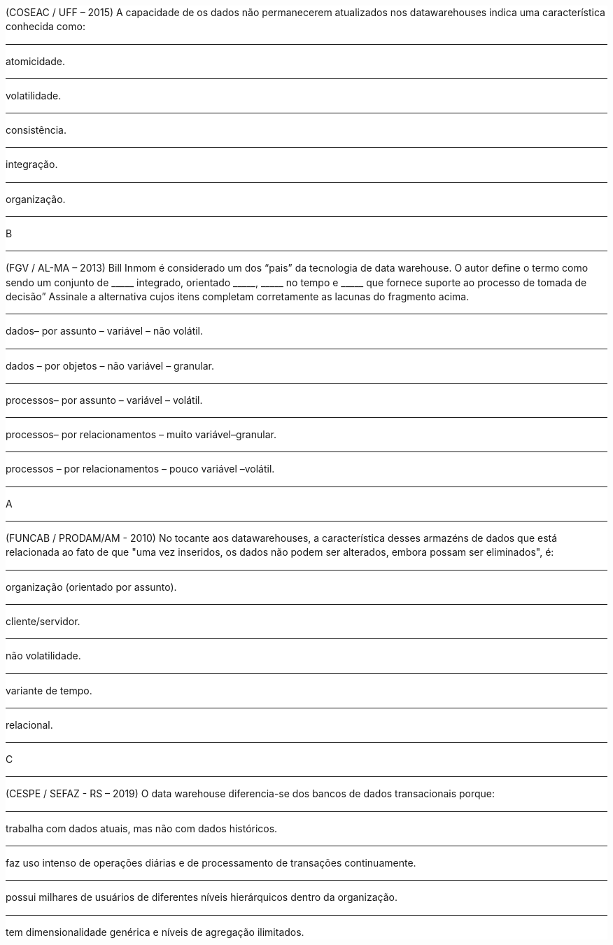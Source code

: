 (COSEAC / UFF – 2015) A capacidade de os dados não permanecerem atualizados nos datawarehouses indica uma característica conhecida como:
***
atomicidade.
***
volatilidade.
***
consistência.
***
integração.
***
organização.
***
B
****
(FGV / AL-MA – 2013) Bill Inmom é considerado um dos “pais” da tecnologia de data warehouse.
O autor define o termo como sendo um conjunto de _____ integrado, orientado _____, _____ no tempo e _____ que fornece suporte ao processo de tomada de decisão” Assinale a alternativa cujos itens completam corretamente as lacunas do fragmento acima.
***
dados– por assunto – variável – não volátil.
***
dados – por objetos – não variável – granular.
***
processos– por assunto – variável – volátil.
***
processos– por relacionamentos – muito variável–granular.
***
processos – por relacionamentos – pouco variável –volátil.
***
A
****
(FUNCAB / PRODAM/AM - 2010) No tocante aos datawarehouses, a característica desses armazéns de dados que está relacionada ao fato de que "uma vez inseridos, os dados não podem ser alterados, embora possam ser eliminados", é:
***
organização (orientado por assunto).
***
cliente/servidor.
***
não volatilidade.
***
variante de tempo.
***
relacional.
***
C
****
(CESPE / SEFAZ - RS – 2019) O data warehouse diferencia-se dos bancos de dados transacionais porque:
***
trabalha com dados atuais, mas não com dados históricos.
***
faz uso intenso de operações diárias e de processamento de transações continuamente.
***
possui milhares de usuários de diferentes níveis hierárquicos dentro da organização.
***
tem dimensionalidade genérica e níveis de agregação ilimitados.